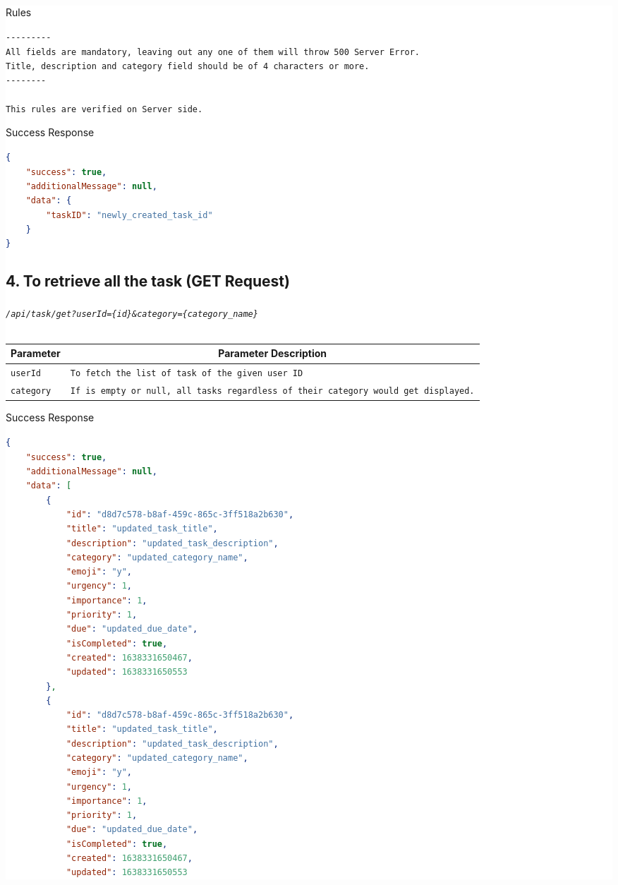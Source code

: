 Rules

```
---------
All fields are mandatory, leaving out any one of them will throw 500 Server Error.
Title, description and category field should be of 4 characters or more.
--------

This rules are verified on Server side.
```

Success Response

```json
{
    "success": true,
    "additionalMessage": null,
    "data": {
        "taskID": "newly_created_task_id"
    }
}
```

## <a name="h4">4. To retrieve all the task (GET Request)</a>

###### `/api/task/get?userId={id}&category={category_name}`

Parameter  | Parameter Description
------------- | -------------
`userId`   | `To fetch the list of task of the given user ID`
`category` | `If is empty or null, all tasks regardless of their category would get displayed.`

Success Response

```json
{
    "success": true,
    "additionalMessage": null,
    "data": [
        {
            "id": "d8d7c578-b8af-459c-865c-3ff518a2b630",
            "title": "updated_task_title",
            "description": "updated_task_description",
            "category": "updated_category_name",
            "emoji": "y",
            "urgency": 1,
            "importance": 1,
            "priority": 1,
            "due": "updated_due_date",
            "isCompleted": true,
            "created": 1638331650467,
            "updated": 1638331650553
        },
        {
            "id": "d8d7c578-b8af-459c-865c-3ff518a2b630",
            "title": "updated_task_title",
            "description": "updated_task_description",
            "category": "updated_category_name",
            "emoji": "y",
            "urgency": 1,
            "importance": 1,
            "priority": 1,
            "due": "updated_due_date",
            "isCompleted": true,
            "created": 1638331650467,
            "updated": 1638331650553
```
